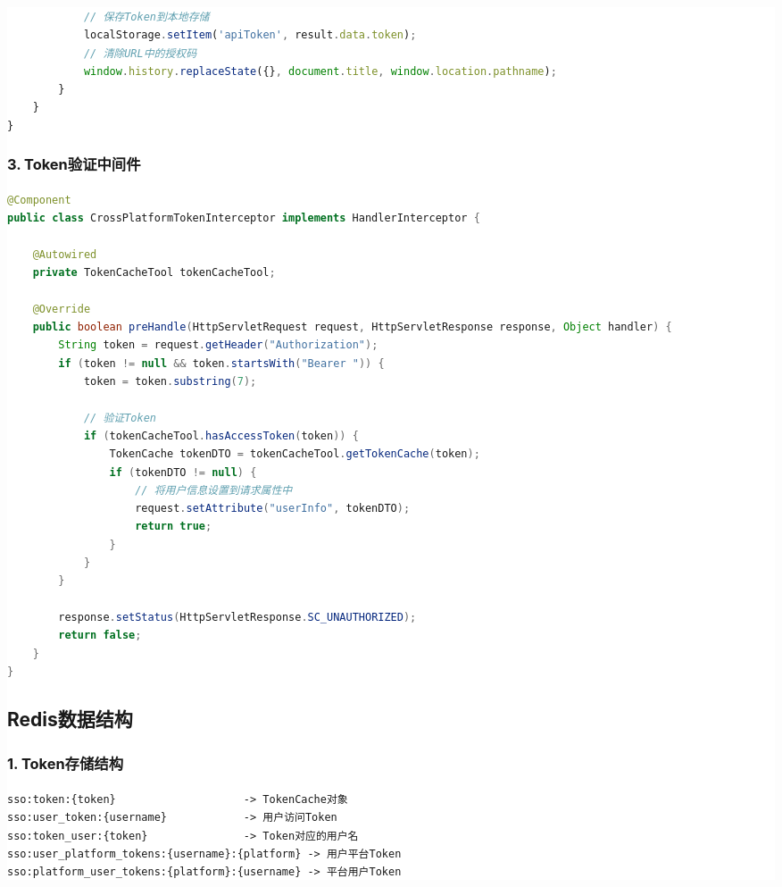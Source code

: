 ```javascript
            // 保存Token到本地存储
            localStorage.setItem('apiToken', result.data.token);
            // 清除URL中的授权码
            window.history.replaceState({}, document.title, window.location.pathname);
        }
    }
}
```

### 3. Token验证中间件

```java
@Component
public class CrossPlatformTokenInterceptor implements HandlerInterceptor {
    
    @Autowired
    private TokenCacheTool tokenCacheTool;
    
    @Override
    public boolean preHandle(HttpServletRequest request, HttpServletResponse response, Object handler) {
        String token = request.getHeader("Authorization");
        if (token != null && token.startsWith("Bearer ")) {
            token = token.substring(7);
            
            // 验证Token
            if (tokenCacheTool.hasAccessToken(token)) {
                TokenCache tokenDTO = tokenCacheTool.getTokenCache(token);
                if (tokenDTO != null) {
                    // 将用户信息设置到请求属性中
                    request.setAttribute("userInfo", tokenDTO);
                    return true;
                }
            }
        }
        
        response.setStatus(HttpServletResponse.SC_UNAUTHORIZED);
        return false;
    }
}
```

## Redis数据结构

### 1. Token存储结构
```
sso:token:{token}                    -> TokenCache对象
sso:user_token:{username}            -> 用户访问Token
sso:token_user:{token}               -> Token对应的用户名
sso:user_platform_tokens:{username}:{platform} -> 用户平台Token
sso:platform_user_tokens:{platform}:{username} -> 平台用户Token
```
